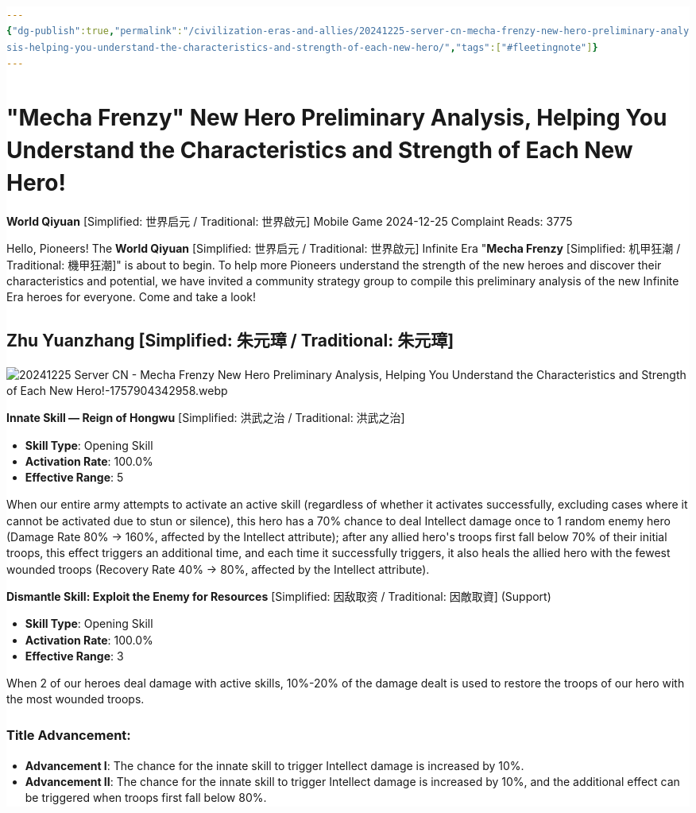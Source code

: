 ```yaml
---
{"dg-publish":true,"permalink":"/civilization-eras-and-allies/20241225-server-cn-mecha-frenzy-new-hero-preliminary-analysis-helping-you-understand-the-characteristics-and-strength-of-each-new-hero/","tags":["#fleetingnote"]}
---
```


# "Mecha Frenzy" New Hero Preliminary Analysis, Helping You Understand the Characteristics and Strength of Each New Hero!
**World Qiyuan** [Simplified: 世界启元 / Traditional: 世界啟元] Mobile Game 2024-12-25 Complaint
Reads: 3775

Hello, Pioneers! The **World Qiyuan** [Simplified: 世界启元 / Traditional: 世界啟元] Infinite Era "**Mecha Frenzy** [Simplified: 机甲狂潮 / Traditional: 機甲狂潮]" is about to begin. To help more Pioneers understand the strength of the new heroes and discover their characteristics and potential, we have invited a community strategy group to compile this preliminary analysis of the new Infinite Era heroes for everyone. Come and take a look!

## **Zhu Yuanzhang** [Simplified: 朱元璋 / Traditional: 朱元璋]

![20241225 Server CN - Mecha Frenzy New Hero Preliminary Analysis, Helping You Understand the Characteristics and Strength of Each New Hero!-1757904342958.webp](/img/user/_attachments/20241225%20Server%20CN%20-%20Mecha%20Frenzy%20New%20Hero%20Preliminary%20Analysis,%20Helping%20You%20Understand%20the%20Characteristics%20and%20Strength%20of%20Each%20New%20Hero!-1757904342958.webp)

**Innate Skill — Reign of Hongwu** [Simplified: 洪武之治 / Traditional: 洪武之治]
* **Skill Type**: Opening Skill
* **Activation Rate**: 100.0%
* **Effective Range**: 5

When our entire army attempts to activate an active skill (regardless of whether it activates successfully, excluding cases where it cannot be activated due to stun or silence), this hero has a 70% chance to deal Intellect damage once to 1 random enemy hero (Damage Rate 80% → 160%, affected by the Intellect attribute); after any allied hero's troops first fall below 70% of their initial troops, this effect triggers an additional time, and each time it successfully triggers, it also heals the allied hero with the fewest wounded troops (Recovery Rate 40% → 80%, affected by the Intellect attribute).

**Dismantle Skill: Exploit the Enemy for Resources** [Simplified: 因敌取资 / Traditional: 因敵取資] (Support)
* **Skill Type**: Opening Skill
* **Activation Rate**: 100.0%
* **Effective Range**: 3

When 2 of our heroes deal damage with active skills, 10%-20% of the damage dealt is used to restore the troops of our hero with the most wounded troops.

### **Title Advancement:**
* **Advancement I**: The chance for the innate skill to trigger Intellect damage is increased by 10%.
* **Advancement II**: The chance for the innate skill to trigger Intellect damage is increased by 10%, and the additional effect can be triggered when troops first fall below 80%.

